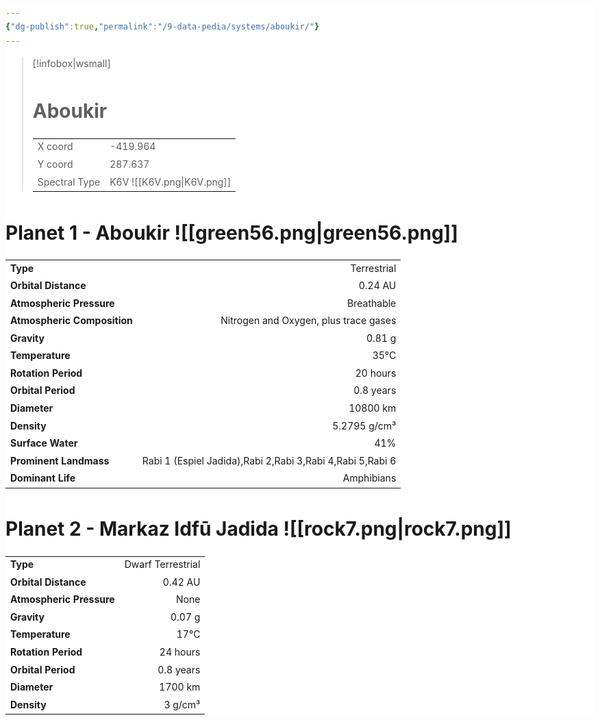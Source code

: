 ```yaml
---
{"dg-publish":true,"permalink":"/9-data-pedia/systems/aboukir/"}
---
```


> [!infobox|wsmall]
> # Aboukir
> | | |
> | - | - |
> | X coord | -419.964 |
> | Y coord| 287.637 |
> | Spectral Type | K6V ![[K6V.png\|K6V.png]] |

# Planet 1 - Aboukir ![[green56.png\|green56.png]]
|                             |                           |
| --------------------------- | -------------------------:|
| **Type**                    |             Terrestrial |
| **Orbital Distance**        |   0.24 AU |
| **Atmospheric Pressure**    |       Breathable |
| **Atmospheric Composition** |      Nitrogen and Oxygen, plus trace gases |
| **Gravity**                 |        0.81 g |
| **Temperature**             |    35°C |
| **Rotation Period**         |  20 hours |
| **Orbital Period** | 0.8 years |
| **Diameter**                |      10800 km | 
| **Density**                 |    5.2795 g/cm³ |
| **Surface Water**           |           41% | 
| **Prominent Landmass**      |         Rabi 1 (Espiel Jadida),Rabi 2,Rabi 3,Rabi 4,Rabi 5,Rabi 6 | 
| **Dominant Life**           |         Amphibians |





# Planet 2 - Markaz Idfū Jadida ![[rock7.png\|rock7.png]]
|                             |                           |
| --------------------------- | -------------------------:|
| **Type**                    |             Dwarf Terrestrial |
| **Orbital Distance**        |   0.42 AU |
| **Atmospheric Pressure**    |       None |
| **Gravity**                 |        0.07 g |
| **Temperature**             |    17°C |
| **Rotation Period**         |  24 hours |
| **Orbital Period** | 0.8 years |
| **Diameter**                |      1700 km | 
| **Density**                 |    3 g/cm³ |
